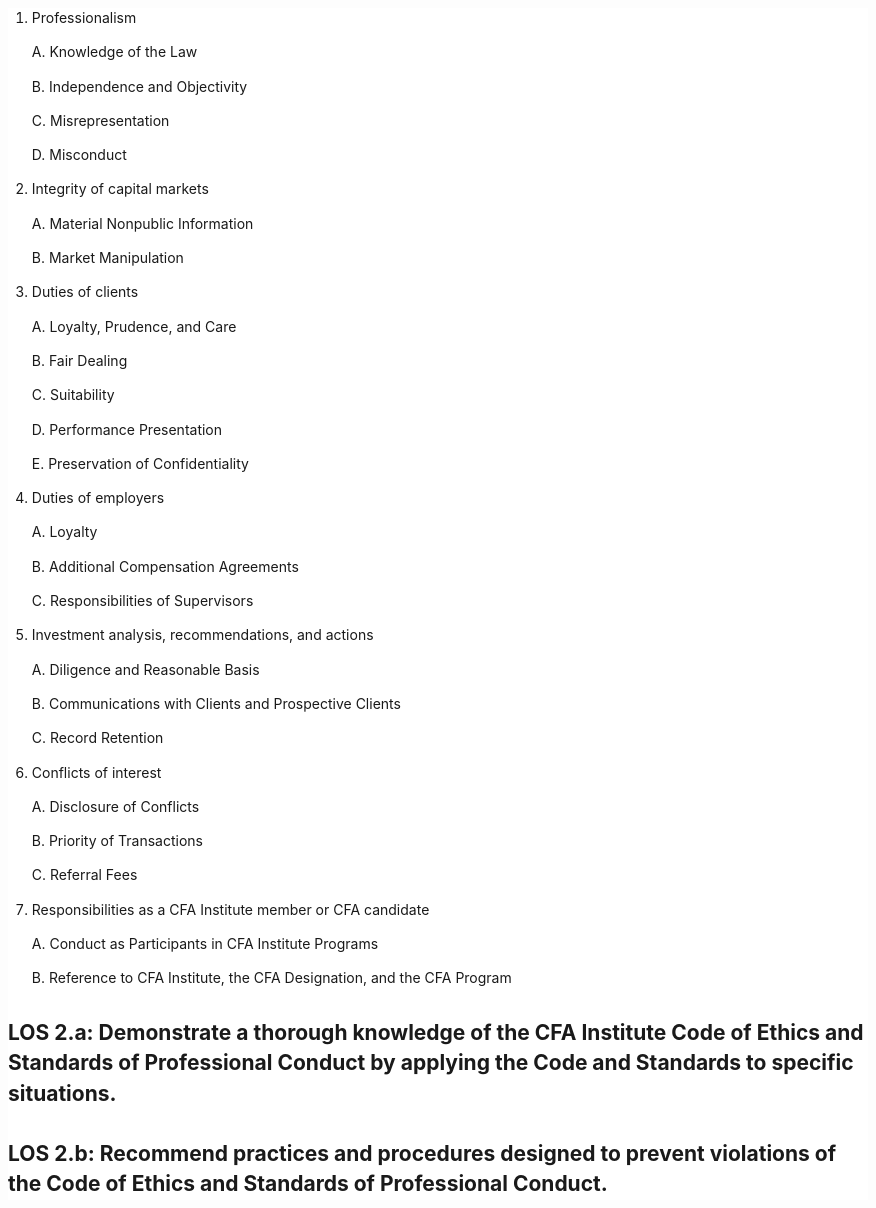 1.   Professionalism

     A. Knowledge of the Law

     B. Independence and Objectivity

     C. Misrepresentation

     D. Misconduct

2.   Integrity of capital markets

     A. Material Nonpublic Information

     B. Market Manipulation

3.   Duties of clients

     A. Loyalty, Prudence, and Care

     B. Fair Dealing

     C. Suitability

     D. Performance Presentation

     E. Preservation of Confidentiality

4.   Duties of employers

     A. Loyalty

     B. Additional Compensation Agreements

     C. Responsibilities of Supervisors

5.   Investment analysis, recommendations, and actions

     A. Diligence and Reasonable Basis

     B. Communications with Clients and Prospective Clients

     C. Record Retention

6.   Conflicts of interest

     A. Disclosure of Conflicts

     B. Priority of Transactions

     C. Referral Fees

7.   Responsibilities as a CFA Institute member or CFA candidate

     A. Conduct as Participants in CFA Institute Programs

     B. Reference to CFA Institute, the CFA Designation, and the CFA Program

## LOS 2.a: Demonstrate a thorough knowledge of the CFA Institute Code of Ethics and Standards of Professional Conduct by applying the Code and Standards to specific situations.

## LOS 2.b: Recommend practices and procedures designed to prevent violations of the Code of Ethics and Standards of Professional Conduct.
